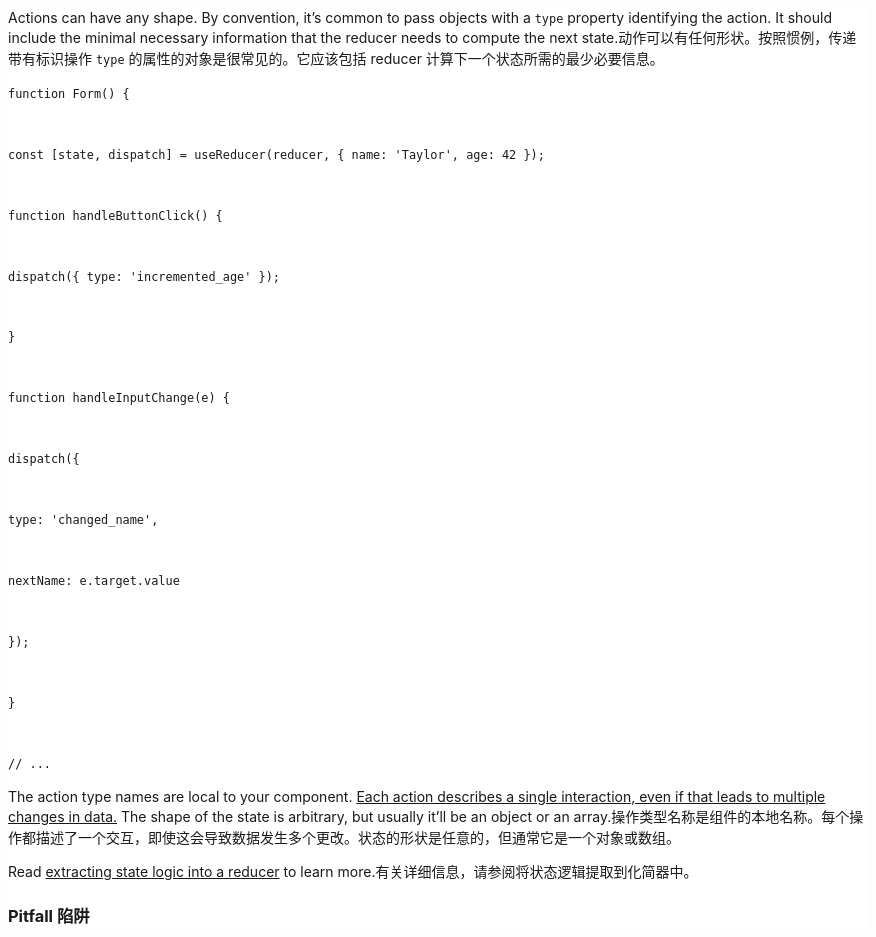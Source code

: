 

Actions can have any shape. By convention, it’s common to pass objects with a `type` property identifying the action. It should include the minimal necessary information that the reducer needs to compute the next state.动作可以有任何形状。按照惯例，传递带有标识操作 `type` 的属性的对象是很常见的。它应该包括 reducer 计算下一个状态所需的最少必要信息。



```
function Form() {


const [state, dispatch] = useReducer(reducer, { name: 'Taylor', age: 42 });


function handleButtonClick() {


dispatch({ type: 'incremented_age' });


}


function handleInputChange(e) {


dispatch({


type: 'changed_name',


nextName: e.target.value


});


}


// ...
```



The action type names are local to your component. [Each action describes a single interaction, even if that leads to multiple changes in data.](https://react.dev/learn/extracting-state-logic-into-a-reducer#writing-reducers-well) The shape of the state is arbitrary, but usually it’ll be an object or an array.操作类型名称是组件的本地名称。每个操作都描述了一个交互，即使这会导致数据发生多个更改。状态的形状是任意的，但通常它是一个对象或数组。

Read [extracting state logic into a reducer](https://react.dev/learn/extracting-state-logic-into-a-reducer) to learn more.有关详细信息，请参阅将状态逻辑提取到化简器中。

### Pitfall 陷阱
